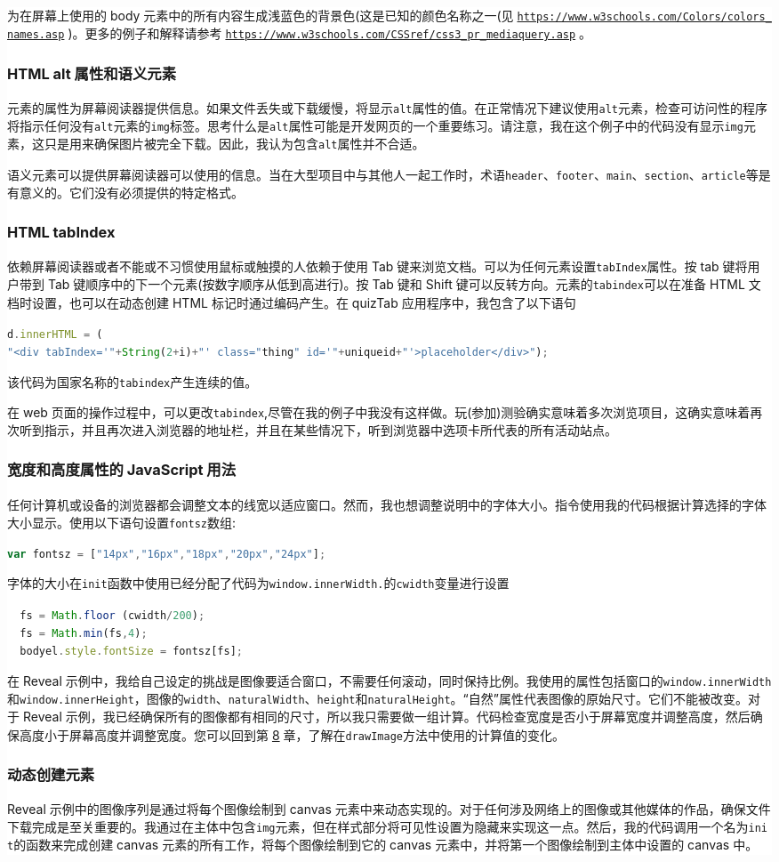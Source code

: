 为在屏幕上使用的 body 元素中的所有内容生成浅蓝色的背景色(这是已知的颜色名称之一(见 [`https://www.w3schools.com/Colors/colors_names.asp`](https://www.w3schools.com/Colors/colors_names.asp) )。更多的例子和解释请参考 [`https://www.w3schools.com/CSSref/css3_pr_mediaquery.asp`](https://www.w3schools.com/CSSref/css3_pr_mediaquery.asp) 。

### HTML alt 属性和语义元素

元素的属性为屏幕阅读器提供信息。如果文件丢失或下载缓慢，将显示`alt`属性的值。在正常情况下建议使用`alt`元素，检查可访问性的程序将指示任何没有`alt`元素的`img`标签。思考什么是`alt`属性可能是开发网页的一个重要练习。请注意，我在这个例子中的代码没有显示`img`元素，这只是用来确保图片被完全下载。因此，我认为包含`alt`属性并不合适。

语义元素可以提供屏幕阅读器可以使用的信息。当在大型项目中与其他人一起工作时，术语`header`、`footer`、`main`、`section`、`article`等是有意义的。它们没有必须提供的特定格式。

### HTML tabIndex

依赖屏幕阅读器或者不能或不习惯使用鼠标或触摸的人依赖于使用 Tab 键来浏览文档。可以为任何元素设置`tabIndex`属性。按 tab 键将用户带到 Tab 键顺序中的下一个元素(按数字顺序从低到高进行)。按 Tab 键和 Shift 键可以反转方向。元素的`tabindex`可以在准备 HTML 文档时设置，也可以在动态创建 HTML 标记时通过编码产生。在 quizTab 应用程序中，我包含了以下语句

```js
d.innerHTML = (
"<div tabIndex='"+String(2+i)+"' class="thing" id='"+uniqueid+"'>placeholder</div>");

```

该代码为国家名称的`tabindex`产生连续的值。

在 web 页面的操作过程中，可以更改`tabindex`,尽管在我的例子中我没有这样做。玩(参加)测验确实意味着多次浏览项目，这确实意味着再次听到指示，并且再次进入浏览器的地址栏，并且在某些情况下，听到浏览器中选项卡所代表的所有活动站点。

### 宽度和高度属性的 JavaScript 用法

任何计算机或设备的浏览器都会调整文本的线宽以适应窗口。然而，我也想调整说明中的字体大小。指令使用我的代码根据计算选择的字体大小显示。使用以下语句设置`fontsz`数组:

```js
var fontsz = ["14px","16px","18px","20px","24px"];

```

字体的大小在`init`函数中使用已经分配了代码为`window.innerWidth.`的`cwidth`变量进行设置

```js
  fs = Math.floor (cwidth/200);
  fs = Math.min(fs,4);
  bodyel.style.fontSize = fontsz[fs];

```

在 Reveal 示例中，我给自己设定的挑战是图像要适合窗口，不需要任何滚动，同时保持比例。我使用的属性包括窗口的`window.innerWidth`和`window.innerHeight`，图像的`width`、`naturalWidth`、`height`和`naturalHeight`。“自然”属性代表图像的原始尺寸。它们不能被改变。对于 Reveal 示例，我已经确保所有的图像都有相同的尺寸，所以我只需要做一组计算。代码检查宽度是否小于屏幕宽度并调整高度，然后确保高度小于屏幕高度并调整宽度。您可以回到第 [8](08.html) 章，了解在`drawImage`方法中使用的计算值的变化。

### 动态创建元素

Reveal 示例中的图像序列是通过将每个图像绘制到 canvas 元素中来动态实现的。对于任何涉及网络上的图像或其他媒体的作品，确保文件下载完成是至关重要的。我通过在主体中包含`img`元素，但在样式部分将可见性设置为隐藏来实现这一点。然后，我的代码调用一个名为`init`的函数来完成创建 canvas 元素的所有工作，将每个图像绘制到它的 canvas 元素中，并将第一个图像绘制到主体中设置的 canvas 中。
